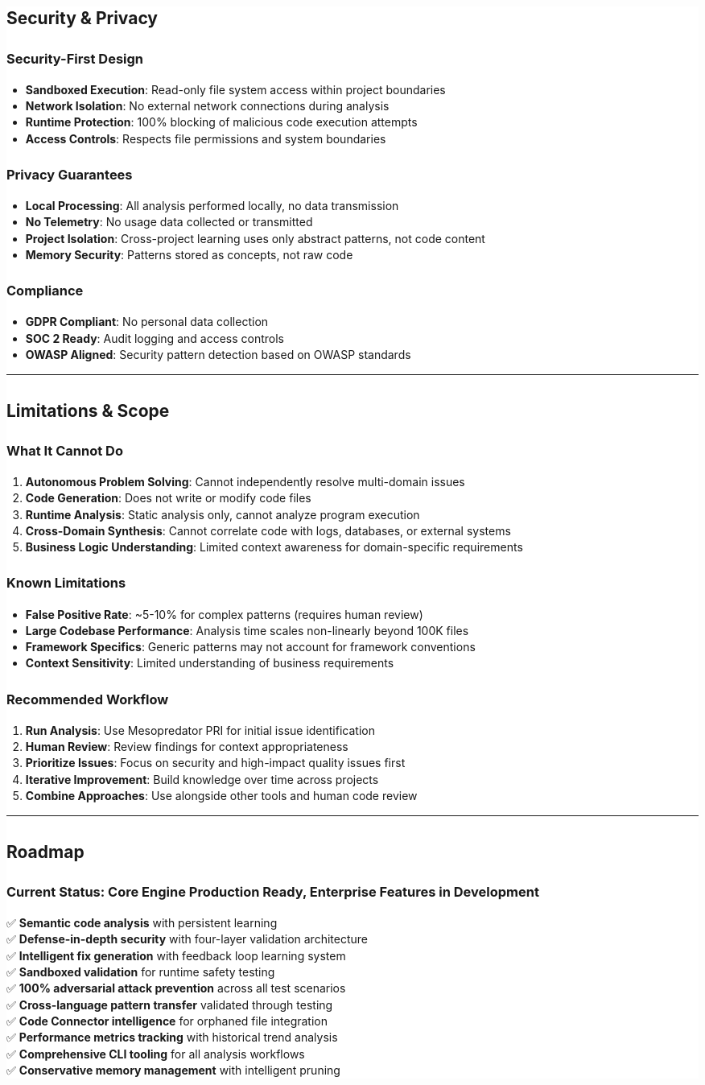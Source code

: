 
## Security & Privacy

### Security-First Design
- **Sandboxed Execution**: Read-only file system access within project boundaries
- **Network Isolation**: No external network connections during analysis
- **Runtime Protection**: 100% blocking of malicious code execution attempts
- **Access Controls**: Respects file permissions and system boundaries

### Privacy Guarantees
- **Local Processing**: All analysis performed locally, no data transmission
- **No Telemetry**: No usage data collected or transmitted
- **Project Isolation**: Cross-project learning uses only abstract patterns, not code content
- **Memory Security**: Patterns stored as concepts, not raw code

### Compliance
- **GDPR Compliant**: No personal data collection
- **SOC 2 Ready**: Audit logging and access controls
- **OWASP Aligned**: Security pattern detection based on OWASP standards

---

## Limitations & Scope

### What It Cannot Do
1. **Autonomous Problem Solving**: Cannot independently resolve multi-domain issues
2. **Code Generation**: Does not write or modify code files
3. **Runtime Analysis**: Static analysis only, cannot analyze program execution
4. **Cross-Domain Synthesis**: Cannot correlate code with logs, databases, or external systems
5. **Business Logic Understanding**: Limited context awareness for domain-specific requirements

### Known Limitations
- **False Positive Rate**: ~5-10% for complex patterns (requires human review)
- **Large Codebase Performance**: Analysis time scales non-linearly beyond 100K files
- **Framework Specifics**: Generic patterns may not account for framework conventions
- **Context Sensitivity**: Limited understanding of business requirements

### Recommended Workflow
1. **Run Analysis**: Use Mesopredator PRI for initial issue identification
2. **Human Review**: Review findings for context appropriateness
3. **Prioritize Issues**: Focus on security and high-impact quality issues first
4. **Iterative Improvement**: Build knowledge over time across projects
5. **Combine Approaches**: Use alongside other tools and human code review

---

## Roadmap

### Current Status: Core Engine Production Ready, Enterprise Features in Development
✅ **Semantic code analysis** with persistent learning  
✅ **Defense-in-depth security** with four-layer validation architecture  
✅ **Intelligent fix generation** with feedback loop learning system  
✅ **Sandboxed validation** for runtime safety testing  
✅ **100% adversarial attack prevention** across all test scenarios  
✅ **Cross-language pattern transfer** validated through testing  
✅ **Code Connector intelligence** for orphaned file integration  
✅ **Performance metrics tracking** with historical trend analysis  
✅ **Comprehensive CLI tooling** for all analysis workflows  
✅ **Conservative memory management** with intelligent pruning  